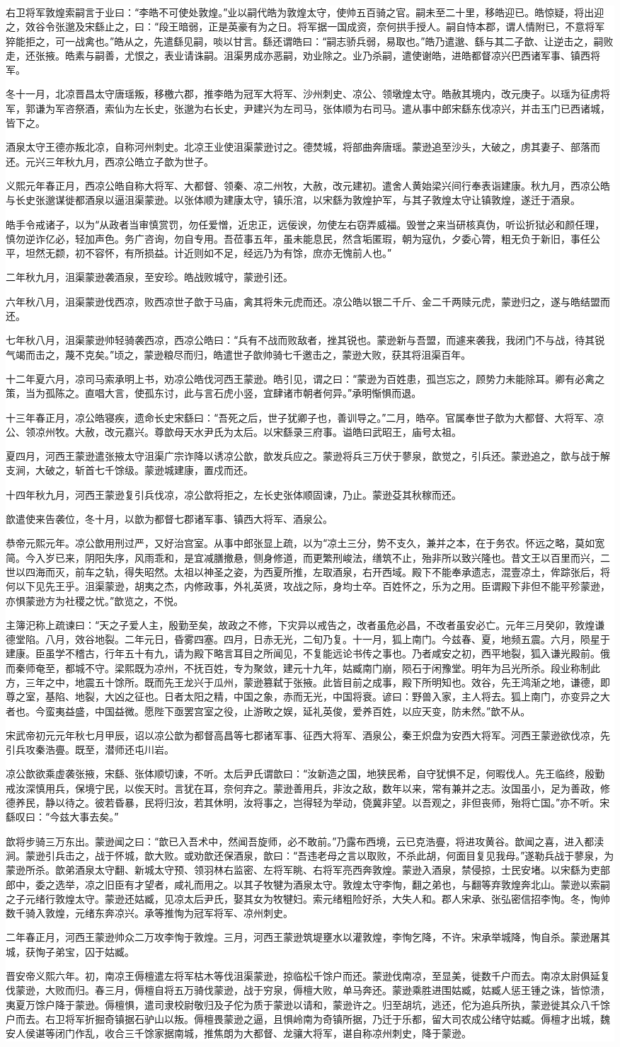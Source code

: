 右卫将军敦煌索嗣言于业曰：“李皓不可使处敦煌。”业以嗣代皓为敦煌太守，使帅五百骑之官。嗣未至二十里，移皓迎已。皓惊疑，将出迎之，效谷令张邈及宋繇止之，曰：“段王暗弱，正是英豪有为之日。将军据一国成资，奈何拱手授人。嗣自恃本郡，谓人情附已，不意将军猝能拒之，可一战禽也。”皓从之，先遣繇见嗣，啖以甘言。繇还谓皓曰：“嗣志骄兵弱，易取也。”皓乃遣邈、繇与其二子歆、让逆击之，嗣败走，还张掖。皓素与嗣善，尤恨之，表业请诛嗣。沮渠男成亦恶嗣，劝业除之。业乃杀嗣，遣使谢皓，进皓都督凉兴巴西诸军事、镇西将军。

冬十一月，北凉晋昌太守唐瑶叛，移檄六郡，推李皓为冠军大将军、沙州刺史、凉公、领墩煌太守。皓赦其境内，改元庚子。以瑶为征虏将军，郭谦为军咨祭酒，索仙为左长史，张邈为右长史，尹建兴为左司马，张体顺为右司马。遣从事中郎宋繇东伐凉兴，并击玉门已西诸城，皆下之。

酒泉太守王德亦叛北凉，自称河州刺史。北凉王业使沮渠蒙逊讨之。德焚城，将部曲奔唐瑶。蒙逊追至沙头，大破之，虏其妻子、部落而还。元兴三年秋九月，西凉公皓立子歆为世子。

义熙元年春正月，西凉公皓自称大将军、大都督、领秦、凉二州牧，大赦，改元建初。遣舍人黄始梁兴间行奉表诣建康。秋九月，西凉公皓与长史张邈谋徙都酒泉以逼沮渠蒙逊。以张体顺为建康太守，镇乐涫，以宋繇为敦煌护军，与其子敦煌太守让镇敦煌，遂迁于酒泉。

皓手令戒诸子，以为“从政者当审慎赏罚，勿任爱憎，近忠正，远佞谀，勿使左右窃弄威福。毁誉之来当研核真伪，听讼折狱必和颜任理，慎勿逆诈亿必，轻加声色。务广咨询，勿自专用。吾莅事五年，虽未能息民，然含垢匿瑕，朝为寇仇，夕委心膂，粗无负于新旧，事任公平，坦然无颣，初不容怀，有所损益。计近则如不足，经远乃为有馀，庶亦无愧前人也。”

二年秋九月，沮渠蒙逊袭酒泉，至安珍。皓战败城守，蒙逊引还。

六年秋八月，沮渠蒙逊伐西凉，败西凉世子歆于马庙，禽其将朱元虎而还。凉公皓以银二千斤、金二千两赎元虎，蒙逊归之，遂与皓结盟而还。

七年秋八月，沮渠蒙逊帅轻骑袭西凉，西凉公皓曰：“兵有不战而败敌者，挫其锐也。蒙逊新与吾盟，而遽来袭我，我闭门不与战，待其锐气竭而击之，蔑不克矣。”顷之，蒙逊粮尽而归，皓遣世子歆帅骑七千邀击之，蒙逊大败，获其将沮渠百年。

十二年夏六月，凉司马索承明上书，劝凉公皓伐河西王蒙逊。皓引见，谓之曰：“蒙逊为百姓患，孤岂忘之，顾势力未能除耳。卿有必禽之策，当为孤陈之。直唱大言，使孤东讨，此与言石虎小竖，宜肆诸市朝者何异。”承明惭惧而退。

十三年春正月，凉公皓寝疾，遗命长史宋繇曰：“吾死之后，世子犹卿子也，善训导之。”二月，皓卒。官属奉世子歆为大都督、大将军、凉公、领凉州牧。大赦，改元嘉兴。尊歆母天水尹氏为太后。以宋繇录三府事。谥皓曰武昭王，庙号太祖。

夏四月，河西王蒙逊遣张掖太守沮渠广宗诈降以诱凉公歆，歆发兵应之。蒙逊将兵三万伏于蓼泉，歆觉之，引兵还。蒙逊追之，歆与战于解支涧，大破之，斩首七千馀级。蒙逊城建康，置戍而还。

十四年秋九月，河西王蒙逊复引兵伐凉，凉公歆将拒之，左长史张体顺固谏，乃止。蒙逊芟其秋稼而还。

歆遣使来告袭位，冬十月，以歆为都督七郡诸军事、镇西大将军、酒泉公。

恭帝元熙元年。凉公歆用刑过严，又好治宫室。从事中郎张显上疏，以为“凉土三分，势不支久，兼并之本，在于务农。怀远之略，莫如宽简。今入岁已来，阴阳失序，风雨乖和，是宜减膳撤悬，侧身修道，而更繁刑峻法，缮筑不止，殆非所以致兴隆也。昔文王以百里而兴，二世以四海而灭，前车之轨，得失昭然。太祖以神圣之姿，为西夏所推，左取酒泉，右开西域。殿下不能奉承遗志，混壹凉土，侔踪张后，将何以下见先王乎。沮渠蒙逊，胡夷之杰，内修政事，外礼英贤，攻战之际，身均士卒。百姓怀之，乐为之用。臣谓殿下非但不能平殄蒙逊，亦惧蒙逊方为社稷之忧。”歆览之，不悦。

主簿汜称上疏谏曰：“天之子爱人主，殷勤至矣，故政之不修，下灾异以戒告之，改者虽危必昌，不改者虽安必亡。元年三月癸卯，敦煌谦德堂陷。八月，效谷地裂。二年元日，昏雾四塞。四月，日赤无光，二旬乃复。十一月，狐上南门。今兹春、夏，地频五震。六月，陨星于建康。臣虽学不稽古，行年五十有九，请为殿下略言耳目之所闻见，不复能远论书传之事也。乃者咸安之初，西平地裂，狐入谦光殿前。俄而秦师奄至，都城不守。梁熙既为凉州，不抚百姓，专为聚敛，建元十九年，姑臧南门崩，陨石于闲豫堂。明年为吕光所杀。段业称制此方，三年之中，地震五十馀所。既而先王龙兴于瓜州，蒙逊篡弑于张掖。此皆目前之成事，殿下所明知也。效谷，先王鸿渐之地，谦德，即尊之室，基陷、地裂，大凶之征也。日者太阳之精，中国之象，赤而无光，中国将衰。谚曰：野兽入家，主人将去。狐上南门，亦变异之大者也。今蛮夷益盛，中国益微。愿陛下亟罢宫室之役，止游畋之娱，延礼英俊，爱养百姓，以应天变，防未然。”歆不从。

宋武帝初元元年秋七月甲辰，诏以凉公歆为都督高昌等七郡诸军事、征西大将军、酒泉公，秦王炽盘为安西大将军。河西王蒙逊欲伐凉，先引兵攻秦浩亹。既至，潜师还屯川岩。

凉公歆欲乘虚袭张掖，宋繇、张体顺切谏，不听。太后尹氏谓歆曰：“汝新造之国，地狭民希，自守犹惧不足，何暇伐人。先王临终，殷勤戒汝深慎用兵，保境宁民，以俟天时。言犹在耳，奈何弃之。蒙逊善用兵，非汝之敌，数年以来，常有兼并之志。汝国虽小，足为善政，修德养民，静以待之。彼若昏暴，民将归汝，若其休明，汝将事之，岂得轻为举动，侥冀非望。以吾观之，非但丧师，殆将亡国。”亦不听。宋繇叹曰：“今兹大事去矣。”

歆将步骑三万东出。蒙逊闻之曰：“歆已入吾术中，然闻吾旋师，必不敢前。”乃露布西境，云已克浩亹，将进攻黄谷。歆闻之喜，进入都渎涧。蒙逊引兵击之，战于怀城，歆大败。或劝歆还保酒泉，歆曰：“吾违老母之言以取败，不杀此胡，何面目复见我母。”遂勒兵战于蓼泉，为蒙逊所杀。歆弟酒泉太守翻、新城太守预、领羽林右监密、左将军眺、右将军亮西奔敦煌。蒙逊入酒泉，禁侵掠，士民安堵。以宋繇为吏部郎中，委之选举，凉之旧臣有才望者，咸礼而用之。以其子牧犍为酒泉太守。敦煌太守李恂，翻之弟也，与翻等弃敦煌奔北山。蒙逊以索嗣之子元绪行敦煌太守。蒙逊还姑臧，见凉太后尹氏，娶其女为牧犍妇。索元绪粗险好杀，大失人和。郡人宋承、张弘密信招李恂。冬，恂帅数千骑入敦煌，元绪东奔凉兴。承等推恂为冠军将军、凉州刺史。

二年春正月，河西王蒙逊帅众二万攻李恂于敦煌。三月，河西王蒙逊筑堤壅水以灌敦煌，李恂乞降，不许。宋承举城降，恂自杀。蒙逊屠其城，获恂子弟宝，囚于姑臧。

晋安帝义熙六年。初，南凉王傉檀遣左将军枯木等伐沮渠蒙逊，掠临松千馀户而还。蒙逊伐南凉，至显美，徙数千户而去。南凉太尉俱延复伐蒙逊，大败而归。春三月，傉檀自将五万骑伐蒙逊，战于穷泉，傉檀大败，单马奔还。蒙逊乘胜进围姑臧，姑臧人惩王锺之诛，皆惊溃，夷夏万馀户降于蒙逊。傉檀惧，遣司隶校尉敬归及子佗为质于蒙逊以请和，蒙逊许之。归至胡坑，逃还，佗为追兵所执，蒙逊徙其众八千馀户而去。右卫将军折掘奇镇据石驴山以叛。傉檀畏蒙逊之逼，且惧岭南为奇镇所据，乃迁于乐都，留大司农成公绪守姑臧。傉檀才出城，魏安人侯谌等闭门作乱，收合三千馀家据南城，推焦朗为大都督、龙骧大将军，谌自称凉州刺史，降于蒙逊。
